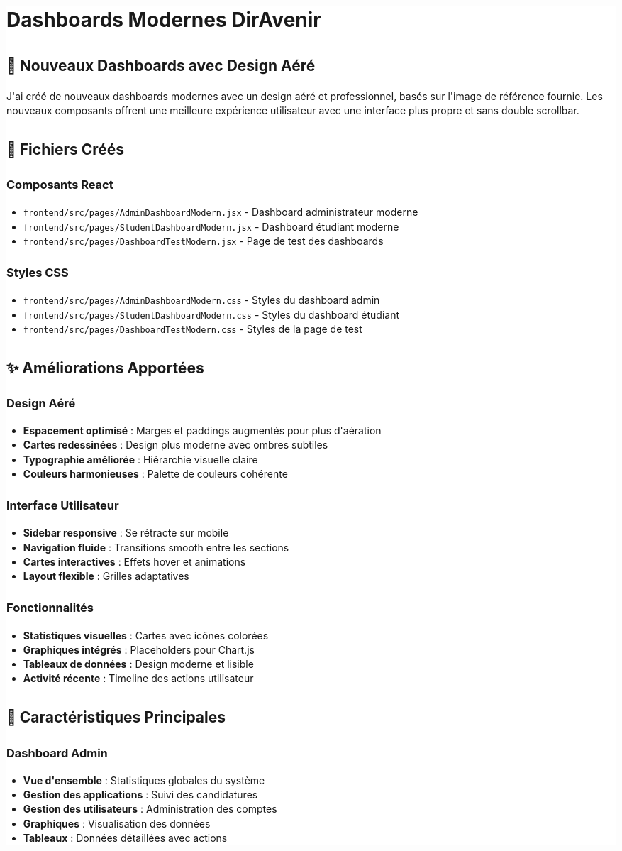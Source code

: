 # Dashboards Modernes DirAvenir

## 🎨 Nouveaux Dashboards avec Design Aéré

J'ai créé de nouveaux dashboards modernes avec un design aéré et professionnel, basés sur l'image de référence fournie. Les nouveaux composants offrent une meilleure expérience utilisateur avec une interface plus propre et sans double scrollbar.

## 📁 Fichiers Créés

### Composants React
- `frontend/src/pages/AdminDashboardModern.jsx` - Dashboard administrateur moderne
- `frontend/src/pages/StudentDashboardModern.jsx` - Dashboard étudiant moderne
- `frontend/src/pages/DashboardTestModern.jsx` - Page de test des dashboards

### Styles CSS
- `frontend/src/pages/AdminDashboardModern.css` - Styles du dashboard admin
- `frontend/src/pages/StudentDashboardModern.css` - Styles du dashboard étudiant
- `frontend/src/pages/DashboardTestModern.css` - Styles de la page de test

## ✨ Améliorations Apportées

### Design Aéré
- **Espacement optimisé** : Marges et paddings augmentés pour plus d'aération
- **Cartes redessinées** : Design plus moderne avec ombres subtiles
- **Typographie améliorée** : Hiérarchie visuelle claire
- **Couleurs harmonieuses** : Palette de couleurs cohérente

### Interface Utilisateur
- **Sidebar responsive** : Se rétracte sur mobile
- **Navigation fluide** : Transitions smooth entre les sections
- **Cartes interactives** : Effets hover et animations
- **Layout flexible** : Grilles adaptatives

### Fonctionnalités
- **Statistiques visuelles** : Cartes avec icônes colorées
- **Graphiques intégrés** : Placeholders pour Chart.js
- **Tableaux de données** : Design moderne et lisible
- **Activité récente** : Timeline des actions utilisateur

## 🎯 Caractéristiques Principales

### Dashboard Admin
- **Vue d'ensemble** : Statistiques globales du système
- **Gestion des applications** : Suivi des candidatures
- **Gestion des utilisateurs** : Administration des comptes
- **Graphiques** : Visualisation des données
- **Tableaux** : Données détaillées avec actions
